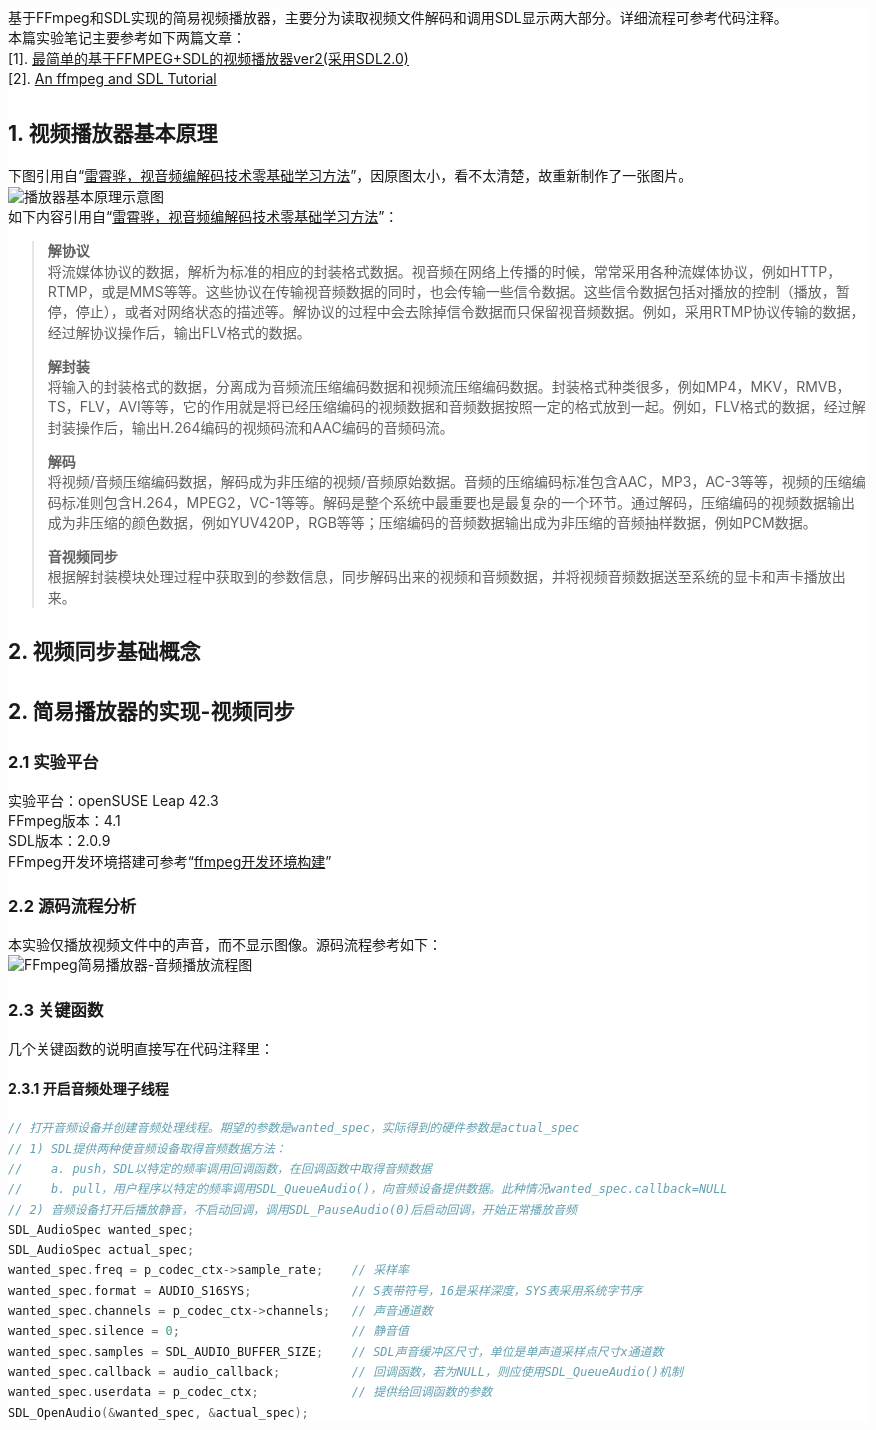 基于FFmpeg和SDL实现的简易视频播放器，主要分为读取视频文件解码和调用SDL显示两大部分。详细流程可参考代码注释。  
本篇实验笔记主要参考如下两篇文章：  
[1]. [最简单的基于FFMPEG+SDL的视频播放器ver2(采用SDL2.0)](https://blog.csdn.net/leixiaohua1020/article/details/38868499)  
[2]. [An ffmpeg and SDL Tutorial](https://blog.csdn.net/leixiaohua1020/article/details/38868499)   

## 1. 视频播放器基本原理  
下图引用自“[雷霄骅，视音频编解码技术零基础学习方法](https://blog.csdn.net/leixiaohua1020/article/details/18893769)”，因原图太小，看不太清楚，故重新制作了一张图片。  
![播放器基本原理示意图](https://leihl.github.io/img/ffmpeg_player/01_player_flow.jpg "播放器基本原理示意图")  
如下内容引用自“[雷霄骅，视音频编解码技术零基础学习方法](https://blog.csdn.net/leixiaohua1020/article/details/18893769)”：  
>**解协议**  
将流媒体协议的数据，解析为标准的相应的封装格式数据。视音频在网络上传播的时候，常常采用各种流媒体协议，例如HTTP，RTMP，或是MMS等等。这些协议在传输视音频数据的同时，也会传输一些信令数据。这些信令数据包括对播放的控制（播放，暂停，停止），或者对网络状态的描述等。解协议的过程中会去除掉信令数据而只保留视音频数据。例如，采用RTMP协议传输的数据，经过解协议操作后，输出FLV格式的数据。
>
>**解封装**  
将输入的封装格式的数据，分离成为音频流压缩编码数据和视频流压缩编码数据。封装格式种类很多，例如MP4，MKV，RMVB，TS，FLV，AVI等等，它的作用就是将已经压缩编码的视频数据和音频数据按照一定的格式放到一起。例如，FLV格式的数据，经过解封装操作后，输出H.264编码的视频码流和AAC编码的音频码流。
>
>**解码**  
将视频/音频压缩编码数据，解码成为非压缩的视频/音频原始数据。音频的压缩编码标准包含AAC，MP3，AC-3等等，视频的压缩编码标准则包含H.264，MPEG2，VC-1等等。解码是整个系统中最重要也是最复杂的一个环节。通过解码，压缩编码的视频数据输出成为非压缩的颜色数据，例如YUV420P，RGB等等；压缩编码的音频数据输出成为非压缩的音频抽样数据，例如PCM数据。
>
>**音视频同步**  
根据解封装模块处理过程中获取到的参数信息，同步解码出来的视频和音频数据，并将视频音频数据送至系统的显卡和声卡播放出来。

## 2. 视频同步基础概念


## 2. 简易播放器的实现-视频同步  
### 2.1 实验平台
实验平台：openSUSE Leap 42.3  
FFmpeg版本：4.1  
SDL版本：2.0.9  
FFmpeg开发环境搭建可参考“[ffmpeg开发环境构建](https://www.cnblogs.com/leisure_chn/p/10035365.html)”  

### 2.2 源码流程分析  
本实验仅播放视频文件中的声音，而不显示图像。源码流程参考如下：  
![FFmpeg简易播放器-音频播放流程图](https://leihl.github.io/img/ffmpeg_player/02_player_audio_flow.jpg "FFmpeg简易播放器-音频播放流程图")  

### 2.3 关键函数  
几个关键函数的说明直接写在代码注释里：  
#### 2.3.1 开启音频处理子线程  
```c
// 打开音频设备并创建音频处理线程。期望的参数是wanted_spec，实际得到的硬件参数是actual_spec
// 1) SDL提供两种使音频设备取得音频数据方法：
//    a. push，SDL以特定的频率调用回调函数，在回调函数中取得音频数据
//    b. pull，用户程序以特定的频率调用SDL_QueueAudio()，向音频设备提供数据。此种情况wanted_spec.callback=NULL
// 2) 音频设备打开后播放静音，不启动回调，调用SDL_PauseAudio(0)后启动回调，开始正常播放音频
SDL_AudioSpec wanted_spec;
SDL_AudioSpec actual_spec;
wanted_spec.freq = p_codec_ctx->sample_rate;    // 采样率
wanted_spec.format = AUDIO_S16SYS;              // S表带符号，16是采样深度，SYS表采用系统字节序
wanted_spec.channels = p_codec_ctx->channels;   // 声音通道数
wanted_spec.silence = 0;                        // 静音值
wanted_spec.samples = SDL_AUDIO_BUFFER_SIZE;    // SDL声音缓冲区尺寸，单位是单声道采样点尺寸x通道数
wanted_spec.callback = audio_callback;          // 回调函数，若为NULL，则应使用SDL_QueueAudio()机制
wanted_spec.userdata = p_codec_ctx;             // 提供给回调函数的参数
SDL_OpenAudio(&wanted_spec, &actual_spec);
```